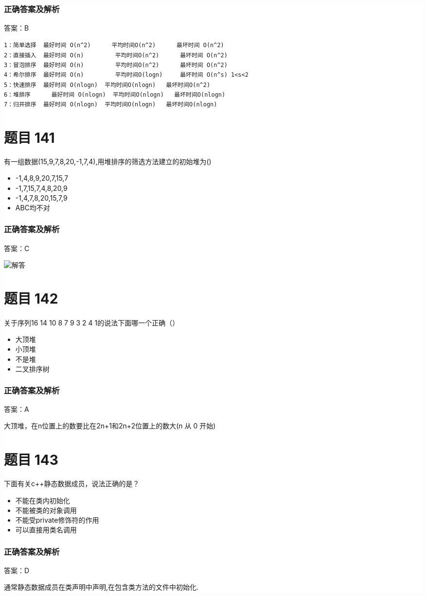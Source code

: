 ### 正确答案及解析
答案：B

```
1：简单选择  最好时间 O(n^2)      平均时间O(n^2)      最坏时间 O(n^2)
2：直接插入  最好时间 O(n)         平均时间O(n^2)      最坏时间 O(n^2)
3：冒泡排序  最好时间 O(n)         平均时间O(n^2)      最坏时间 O(n^2)
4：希尔排序  最好时间 O(n)         平均时间O(logn)     最坏时间 O(n^s) 1<s<2
5：快速排序  最好时间 O(nlogn)  平均时间O(nlogn)   最坏时间O(n^2) 
6：堆排序      最好时间 O(nlogn)  平均时间O(nlogn)   最坏时间O(nlogn) 
7：归并排序  最好时间 O(nlogn)  平均时间O(nlogn)   最坏时间O(nlogn)
```

# 题目 141
有一组数据(15,9,7,8,20,-1,7,4),用堆排序的筛选方法建立的初始堆为()
* -1,4,8,9,20,7,15,7
* -1,7,15,7,4,8,20,9
* -1,4,7,8,20,15,7,9
* ABC均不对

### 正确答案及解析
答案：C

![解答](http://uploadfiles.nowcoder.com/images/20150904/309704_1441355774947_1B0A0A6367A302DF1E19B1DDC0E1C2B6)

# 题目 142
关于序列16 14 10 8 7 9 3 2 4 1的说法下面哪一个正确（）
* 大顶堆
* 小顶堆
* 不是堆
* 二叉排序树

### 正确答案及解析
答案：A

大顶堆，在n位置上的数要比在2n+1和2n+2位置上的数大(n 从 0 开始)

# 题目 143
下面有关c++静态数据成员，说法正确的是？
* 不能在类内初始化
* 不能被类的对象调用
* 不能受private修饰符的作用
* 可以直接用类名调用

### 正确答案及解析
答案：D

通常静态数据成员在类声明中声明,在包含类方法的文件中初始化.

